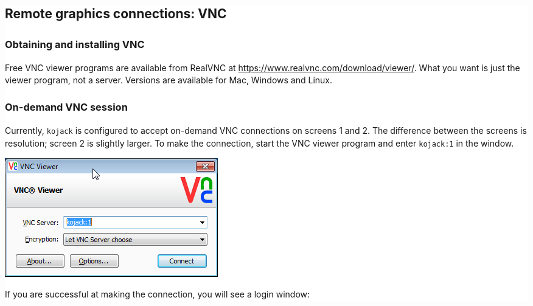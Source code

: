 Remote graphics connections: VNC
--------------------------------

### Obtaining and installing VNC

Free VNC viewer programs are available from RealVNC at
<https://www.realvnc.com/download/viewer/>. What you want is just the
viewer program, not a server. Versions are available for Mac, Windows
and Linux.

### On-demand VNC session

Currently, `kojack` is configured to accept on-demand VNC connections on
screens 1 and 2. The difference between the screens is resolution;
screen 2 is slightly larger. To make the connection, start the VNC
viewer program and enter `kojack:1` in the window.

![image](vnccap01.png)

If you are successful at making the connection, you will see a login
window:
